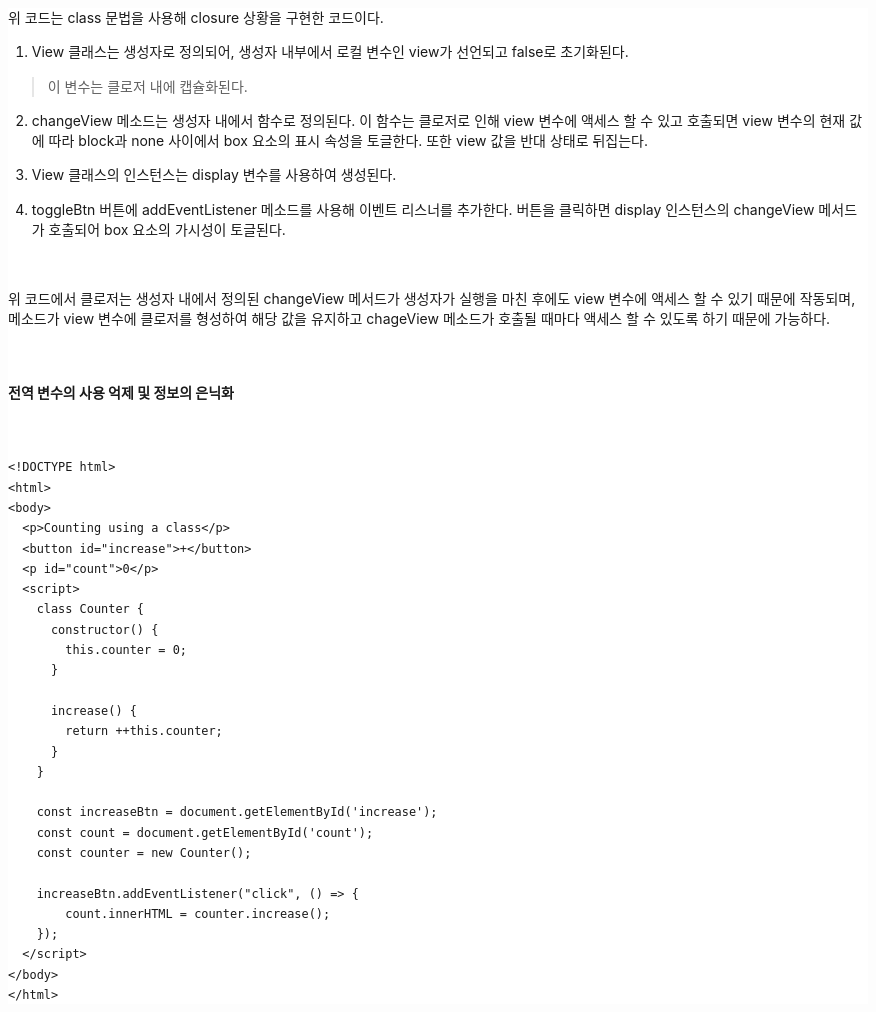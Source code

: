 위 코드는 class 문법을 사용해 closure 상황을 구현한 코드이다.

1. View 클래스는 생성자로 정의되어, 생성자 내부에서 로컬 변수인 view가 선언되고 false로 초기화된다. 

>이 변수는 클로저 내에 캡슐화된다.

2. changeView 메소드는 생성자 내에서 함수로 정의된다. 이 함수는 클로저로 인해 view 변수에 액세스 할 수 있고 호출되면 view 변수의 현재 값에 따라 block과 none 사이에서 box 요소의 표시 속성을 토글한다.
또한 view 값을 반대 상태로 뒤집는다.

3. View 클래스의 인스턴스는 display 변수를 사용하여 생성된다.

4. toggleBtn 버튼에 addEventListener 메소드를 사용해 이벤트 리스너를 추가한다.
버튼을 클릭하면 display 인스턴스의 changeView 메서드가 호출되어 box 요소의 가시성이 토글된다.

<br />

위 코드에서 클로저는 생성자 내에서 정의된 changeView 메서드가 생성자가 실행을 마친 후에도 view 변수에 액세스 할 수 있기 때문에 작동되며, <br />메소드가 view 변수에 클로저를 형성하여 해당 값을 유지하고 chageView 메소드가 호출될 때마다 액세스 할 수 있도록 하기 때문에 가능하다.

<br />

#### 전역 변수의 사용 억제 및 정보의 은닉화

<br />

```
<!DOCTYPE html>
<html>
<body>
  <p>Counting using a class</p>
  <button id="increase">+</button>
  <p id="count">0</p>
  <script>
    class Counter {
      constructor() {
        this.counter = 0;
      }

      increase() {
        return ++this.counter;
      }
    }

    const increaseBtn = document.getElementById('increase');
    const count = document.getElementById('count');
    const counter = new Counter();

    increaseBtn.addEventListener("click", () => {
        count.innerHTML = counter.increase();
    });
  </script>
</body>
</html>
```
